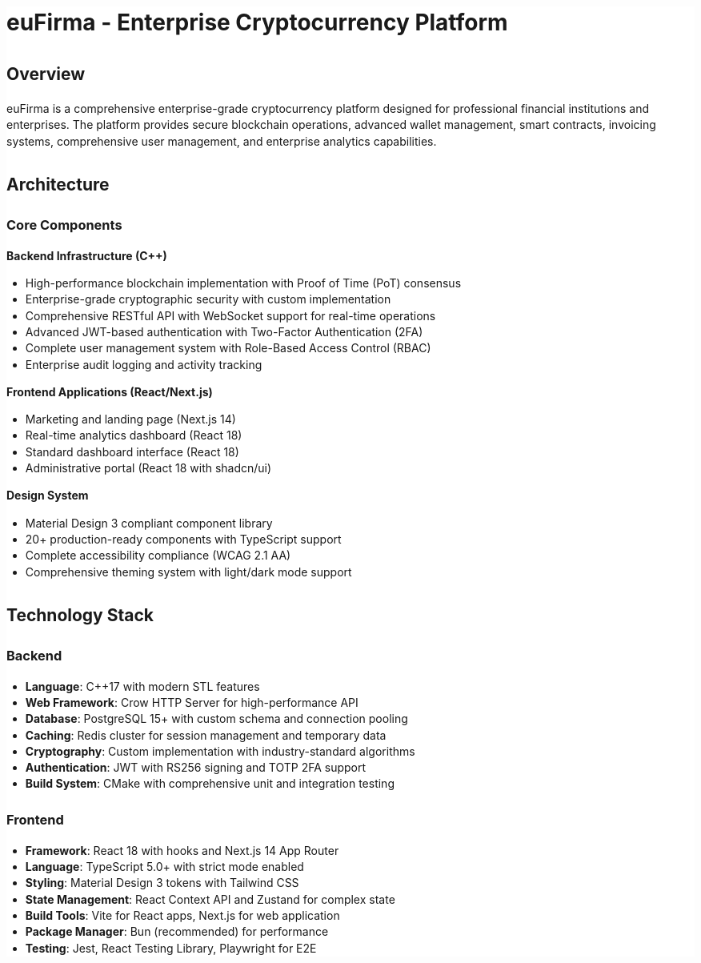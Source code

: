 # euFirma - Enterprise Cryptocurrency Platform

## Overview

euFirma is a comprehensive enterprise-grade cryptocurrency platform designed for professional financial institutions and enterprises. The platform provides secure blockchain operations, advanced wallet management, smart contracts, invoicing systems, comprehensive user management, and enterprise analytics capabilities.

## Architecture

### Core Components

**Backend Infrastructure (C++)**
- High-performance blockchain implementation with Proof of Time (PoT) consensus
- Enterprise-grade cryptographic security with custom implementation
- Comprehensive RESTful API with WebSocket support for real-time operations
- Advanced JWT-based authentication with Two-Factor Authentication (2FA)
- Complete user management system with Role-Based Access Control (RBAC)
- Enterprise audit logging and activity tracking

**Frontend Applications (React/Next.js)**
- Marketing and landing page (Next.js 14)
- Real-time analytics dashboard (React 18)
- Standard dashboard interface (React 18)
- Administrative portal (React 18 with shadcn/ui)

**Design System**
- Material Design 3 compliant component library
- 20+ production-ready components with TypeScript support
- Complete accessibility compliance (WCAG 2.1 AA)
- Comprehensive theming system with light/dark mode support

## Technology Stack

### Backend
- **Language**: C++17 with modern STL features
- **Web Framework**: Crow HTTP Server for high-performance API
- **Database**: PostgreSQL 15+ with custom schema and connection pooling
- **Caching**: Redis cluster for session management and temporary data
- **Cryptography**: Custom implementation with industry-standard algorithms
- **Authentication**: JWT with RS256 signing and TOTP 2FA support
- **Build System**: CMake with comprehensive unit and integration testing

### Frontend
- **Framework**: React 18 with hooks and Next.js 14 App Router
- **Language**: TypeScript 5.0+ with strict mode enabled
- **Styling**: Material Design 3 tokens with Tailwind CSS
- **State Management**: React Context API and Zustand for complex state
- **Build Tools**: Vite for React apps, Next.js for web application
- **Package Manager**: Bun (recommended) for performance
- **Testing**: Jest, React Testing Library, Playwright for E2E
